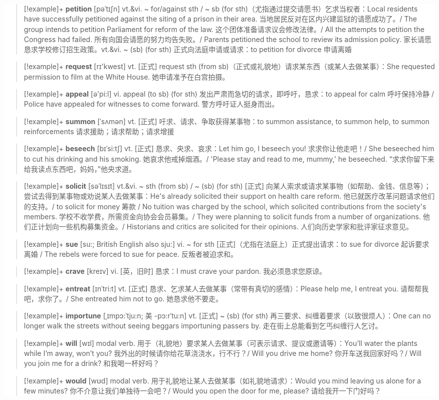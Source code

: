 >[!example]+ <span class="vocabulary">**petition**</span> [pəˈtɪʃn]
> <span class="definition">vt.&vi. ~ for/against sth / ~ sb (for sth)（尤指通过提交请愿书）乞求当权者：</span>Local residents have successfully petitioned against the siting of a prison in their area. 当地居民反对在区内兴建监狱的请愿成功了。/ The group intends to petition Parliament for reform of the law. 这个团体准备请求议会修改法律。/ All the attempts to petition the Congress had failed. 所有向国会请愿的努力均告失败。/ Parents petitioned the school to review its admission policy. 家长请愿恳求学校修订招生政策。<span class="definition">vt.&vi. ~ (sb) (for sth) 正式向法庭申请或请求：</span>to petition for divorce 申请离婚

>[!example]+ <span class="vocabulary">**request**</span> [rɪ'kwest] 
> <span class="definition">vt. [正式] request sth (from sb)（正式或礼貌地）请求某东西（或某人去做某事）：</span>She requested permission to film at the White House. 她申请准予在白宫拍摄。

>[!example]+ <span class="vocabulary">**appeal**</span> [ə'pi:l] 
> <span class="definition">vi. appeal (to sb) (for sth) 发出严肃而急切的请求，即呼吁，恳求：</span>to appeal for calm 呼吁保持冷静 / Police have appealed for witnesses to come forward. 警方呼吁证人挺身而出。
             
>[!example]+ <span class="vocabulary">**summon**</span> [ˈsʌmən]
> <span class="definition">vt. [正式] 吁求、请求、争取获得某事物：</span>to summon assistance, to summon help, to summon reinforcements 请求援助；请求帮助；请求增援         

>[!example]+ <span class="vocabulary">**beseech**</span> [bɪˈsi:tʃ]
> <span class="definition">vt. [正式] 恳求、央求、哀求：</span>Let him go, I beseech you! 求求你让他走吧！/ She beseeched him to cut his drinking and his smoking. 她哀求他戒掉烟酒。/ 'Please stay and read to me, mummy,' he beseeched. “求求你留下来给我读点东西吧，妈妈，”他央求道。           

>[!example]+ <span class="vocabulary">**solicit**</span> [səˈlɪsɪt]
> <span class="definition">vt.&vi. ~ sth (from sb) / ~ (sb) (for sth) [正式] 向某人索求或请求某事物（如帮助、金钱、信息等）；尝试去得到某事物或劝说某人去做某事：</span>He's already solicited their support on health care reform. 他已就医疗改革问题请求他们的支持。/ to solicit for money 筹款 / No tuition was charged by the school, which solicited contributions from the society's members. 学校不收学费，所需资金向协会会员募集。/ They were planning to solicit funds from a number of organizations. 他们正计划向一些机构募集资金。/ Historians and critics are solicited for their opinions. 人们向历史学家和批评家征求意见。           
           
>[!example]+ <span class="vocabulary">**sue**</span> [su:; British English also sju:]
> <span class="definition">vi. ~ for sth [正式]（尤指在法庭上）正式提出请求：</span>to sue for divorce 起诉要求离婚 / The rebels were forced to sue for peace. 反叛者被迫求和。           

>[!example]+ <span class="vocabulary">**crave**</span> [kreɪv]
> <span class="definition">vi. [英，旧时] 恳求：</span>I must crave your pardon. 我必须恳求您原谅。
           
>[!example]+ <span class="vocabulary">**entreat**</span> [ɪnˈtri:t]
> <span class="definition">vt. [正式] 恳求、乞求某人去做某事（常带有真切的感情）：</span>Please help me, I entreat you. 请帮帮我吧，求你了。/ She entreated him not to go. 她恳求他不要走。

>[!example]+ <span class="vocabulary">**importune**</span> [ˌɪmpɔ:ˈtju:n; 美 -pɔ:rˈtu:n]
> <span class="definition">vt. [正式] ~ (sb) (for sth) 再三要求、纠缠着要求（以致很烦人）：</span>One can no longer walk the streets without seeing beggars importuning passers by. 走在街上总能看到乞丐纠缠行人乞讨。

>[!example]+ <span class="vocabulary">**will**</span> [wɪl] 
> <span class="definition">modal verb. 用于（礼貌地）要求某人去做某事（可表示请求、提议或邀请等）：</span>You’ll water the plants while I’m away, won’t you? 我外出的时候请你给花草浇浇水，行不行？/ Will you drive me home? 你开车送我回家好吗？/ Will you join me for a drink? 和我喝一杯好吗？

>[!example]+ <span class="vocabulary">**would**</span> [wʊd] 
> <span class="definition">modal verb. 用于礼貌地让某人去做某事（如礼貌地请求）：</span>Would you mind leaving us alone for a few minutes? 你不介意让我们单独待一会吧？/ Would you open the door for me, please? 请给我开一下门好吗？
